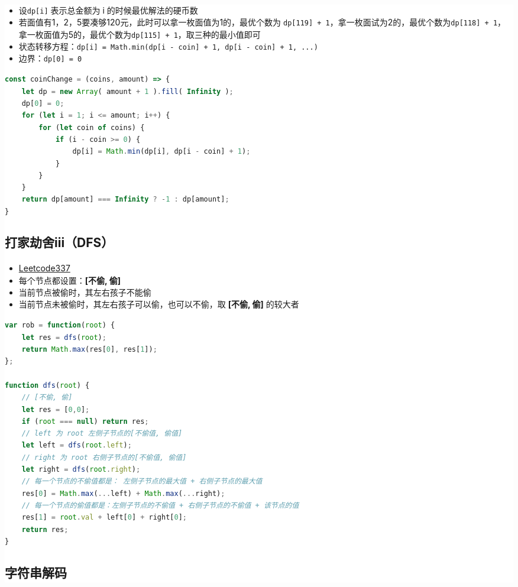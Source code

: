 * 设`dp[i]` 表示总金额为 i 的时候最优解法的硬币数
* 若面值有1，2，5要凑够120元，此时可以拿一枚面值为1的，最优个数为 `dp[119] + 1`，拿一枚面试为2的，最优个数为`dp[118] + 1`，拿一枚面值为5的，最优个数为`dp[115] + 1`，取三种的最小值即可
* 状态转移方程：`dp[i] = Math.min(dp[i - coin] + 1, dp[i - coin] + 1, ...)`
* 边界：`dp[0] = 0`

```js
const coinChange = (coins, amount) => {
  	let dp = new Array( amount + 1 ).fill( Infinity );
    dp[0] = 0;
    for (let i = 1; i <= amount; i++) {
        for (let coin of coins) {
            if (i - coin >= 0) {
                dp[i] = Math.min(dp[i], dp[i - coin] + 1);
            }
        }
    }
    return dp[amount] === Infinity ? -1 : dp[amount];
}
```

## 打家劫舍iii（DFS）

* [Leetcode337](https://leetcode-cn.com/problems/house-robber-iii/)
* 每个节点都设置：**[不偷, 偷]**
* 当前节点被偷时，其左右孩子不能偷
* 当前节点未被偷时，其左右孩子可以偷，也可以不偷，取 **[不偷, 偷]** 的较大者

```js
var rob = function(root) {
    let res = dfs(root);
    return Math.max(res[0], res[1]);
};

function dfs(root) {
    // [不偷, 偷]
    let res = [0,0];
    if (root === null) return res;
    // left 为 root 左侧子节点的[不偷值, 偷值]
    let left = dfs(root.left); 
  	// right 为 root 右侧子节点的[不偷值, 偷值]
    let right = dfs(root.right); 
    // 每一个节点的不偷值都是： 左侧子节点的最大值 + 右侧子节点的最大值
    res[0] = Math.max(...left) + Math.max(...right);
    // 每一个节点的偷值都是：左侧子节点的不偷值 + 右侧子节点的不偷值 + 该节点的值
    res[1] = root.val + left[0] + right[0];
    return res;
}
```

## 字符串解码
